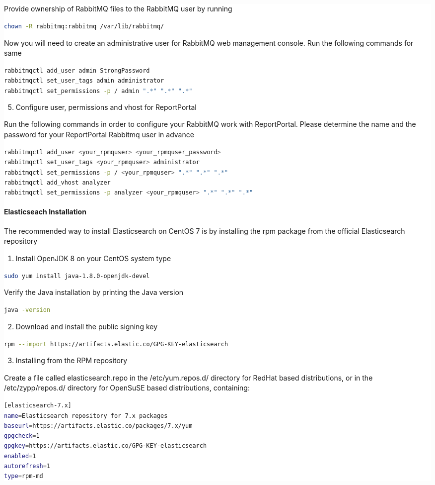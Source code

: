 Provide ownership of RabbitMQ files to the RabbitMQ user by running  
```sh
chown -R rabbitmq:rabbitmq /var/lib/rabbitmq/
```

Now you will need to create an administrative user for RabbitMQ web management console. Run the following commands for same  
```sh
rabbitmqctl add_user admin StrongPassword
rabbitmqctl set_user_tags admin administrator
rabbitmqctl set_permissions -p / admin ".*" ".*" ".*"
```

5. Configure user, permissions and vhost for ReportPortal

Run the following commands in order to configure your RabbitMQ work with ReportPortal. Please determine the name and the password for your ReportPortal Rabbitmq user in advance  

```sh
rabbitmqctl add_user <your_rpmquser> <your_rpmquser_password>
rabbitmqctl set_user_tags <your_rpmquser> administrator
rabbitmqctl set_permissions -p / <your_rpmquser> ".*" ".*" ".*"
rabbitmqctl add_vhost analyzer
rabbitmqctl set_permissions -p analyzer <your_rpmquser> ".*" ".*" ".*"
```
  

#### Elasticseach Installation  

The recommended way to install Elasticsearch on CentOS 7 is by installing the rpm package from the official Elasticsearch repository  

1. Install OpenJDK 8 on your CentOS system type  

```sh
sudo yum install java-1.8.0-openjdk-devel
```

Verify the Java installation by printing the Java version

```sh
java -version
```

2. Download and install the public signing key  

```sh
rpm --import https://artifacts.elastic.co/GPG-KEY-elasticsearch
```

3. Installing from the RPM repository  

Create a file called elasticsearch.repo in the /etc/yum.repos.d/ directory for RedHat based distributions, or in the /etc/zypp/repos.d/ directory for OpenSuSE based distributions, containing:  

```sh
[elasticsearch-7.x]
name=Elasticsearch repository for 7.x packages
baseurl=https://artifacts.elastic.co/packages/7.x/yum
gpgcheck=1
gpgkey=https://artifacts.elastic.co/GPG-KEY-elasticsearch
enabled=1
autorefresh=1
type=rpm-md
```
